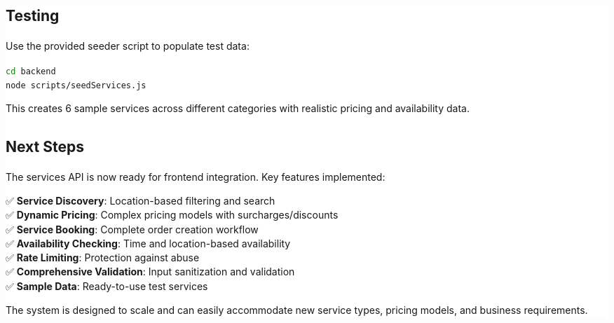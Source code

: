 ## Testing

Use the provided seeder script to populate test data:

```bash
cd backend
node scripts/seedServices.js
```

This creates 6 sample services across different categories with realistic pricing and availability data.

## Next Steps

The services API is now ready for frontend integration. Key features implemented:

✅ **Service Discovery**: Location-based filtering and search  
✅ **Dynamic Pricing**: Complex pricing models with surcharges/discounts  
✅ **Service Booking**: Complete order creation workflow  
✅ **Availability Checking**: Time and location-based availability  
✅ **Rate Limiting**: Protection against abuse  
✅ **Comprehensive Validation**: Input sanitization and validation  
✅ **Sample Data**: Ready-to-use test services  

The system is designed to scale and can easily accommodate new service types, pricing models, and business requirements.
